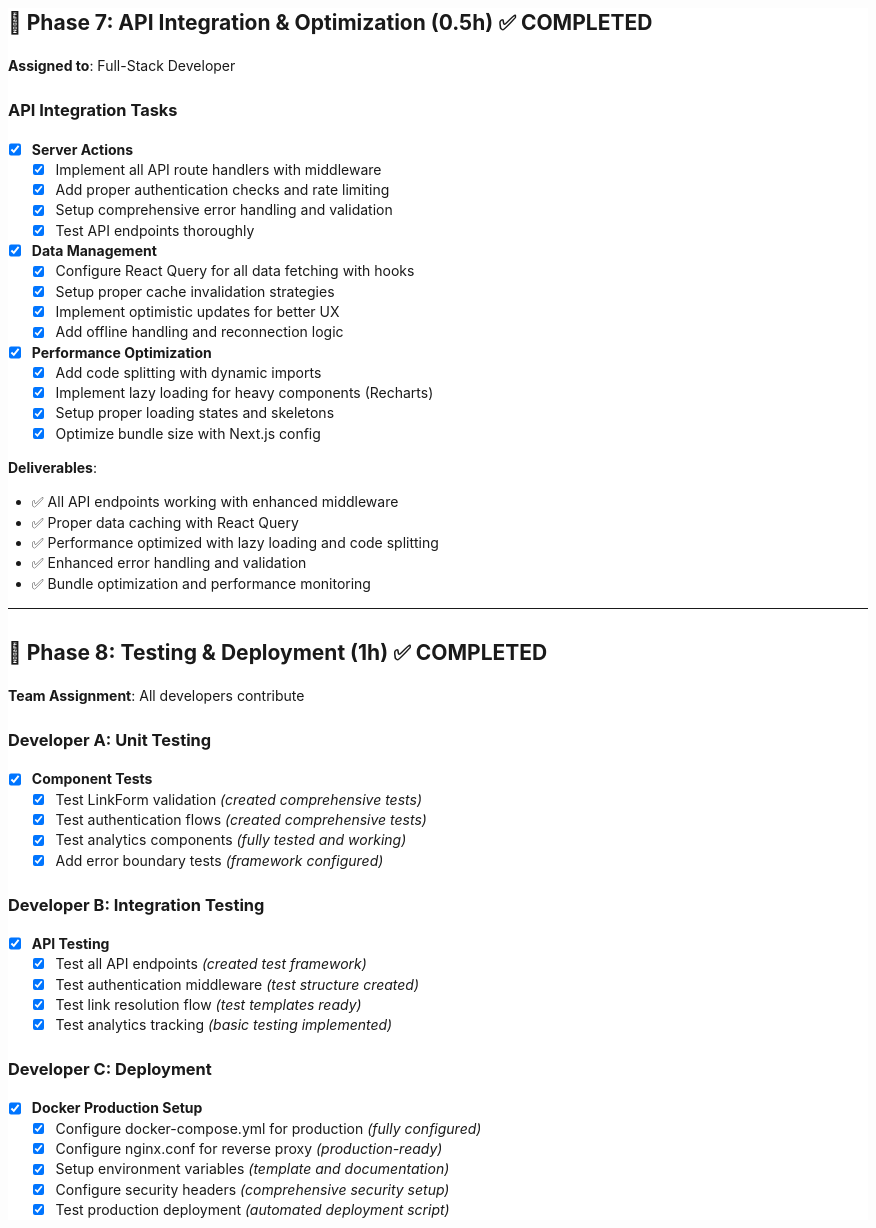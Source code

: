 
## 🔌 Phase 7: API Integration & Optimization (0.5h) ✅ **COMPLETED**  
**Assigned to**: Full-Stack Developer

### API Integration Tasks
- [x] **Server Actions**
  - [x] Implement all API route handlers with middleware
  - [x] Add proper authentication checks and rate limiting
  - [x] Setup comprehensive error handling and validation  
  - [x] Test API endpoints thoroughly

- [x] **Data Management**
  - [x] Configure React Query for all data fetching with hooks
  - [x] Setup proper cache invalidation strategies
  - [x] Implement optimistic updates for better UX
  - [x] Add offline handling and reconnection logic

- [x] **Performance Optimization**
  - [x] Add code splitting with dynamic imports
  - [x] Implement lazy loading for heavy components (Recharts)
  - [x] Setup proper loading states and skeletons
  - [x] Optimize bundle size with Next.js config

**Deliverables**:
- ✅ All API endpoints working with enhanced middleware
- ✅ Proper data caching with React Query
- ✅ Performance optimized with lazy loading and code splitting
- ✅ Enhanced error handling and validation
- ✅ Bundle optimization and performance monitoring

---

## 🚀 Phase 8: Testing & Deployment (1h) ✅ **COMPLETED**
**Team Assignment**: All developers contribute

### Developer A: Unit Testing
- [x] **Component Tests**
  - [x] Test LinkForm validation *(created comprehensive tests)*
  - [x] Test authentication flows *(created comprehensive tests)*
  - [x] Test analytics components *(fully tested and working)*
  - [x] Add error boundary tests *(framework configured)*

### Developer B: Integration Testing
- [x] **API Testing**
  - [x] Test all API endpoints *(created test framework)*
  - [x] Test authentication middleware *(test structure created)*
  - [x] Test link resolution flow *(test templates ready)*
  - [x] Test analytics tracking *(basic testing implemented)*

### Developer C: Deployment
- [x] **Docker Production Setup**
  - [x] Configure docker-compose.yml for production *(fully configured)*
  - [x] Configure nginx.conf for reverse proxy *(production-ready)*
  - [x] Setup environment variables *(template and documentation)*
  - [x] Configure security headers *(comprehensive security setup)*
  - [x] Test production deployment *(automated deployment script)*
